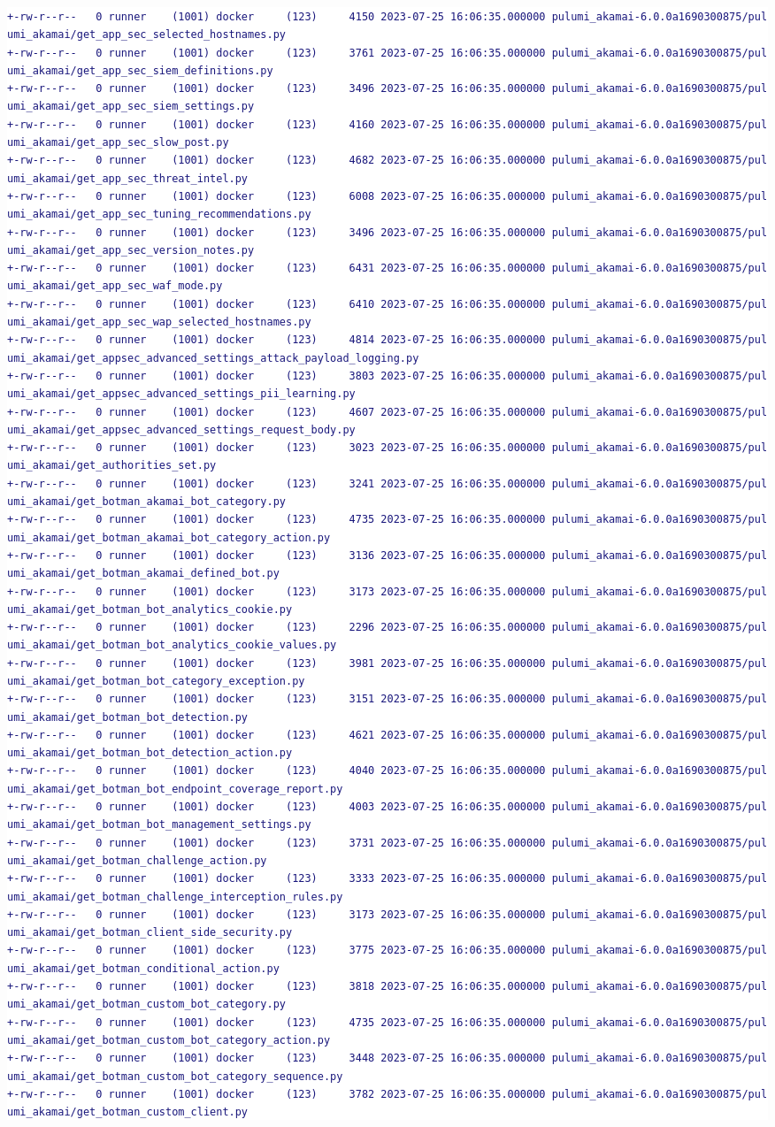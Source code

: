 ```diff
+-rw-r--r--   0 runner    (1001) docker     (123)     4150 2023-07-25 16:06:35.000000 pulumi_akamai-6.0.0a1690300875/pulumi_akamai/get_app_sec_selected_hostnames.py
+-rw-r--r--   0 runner    (1001) docker     (123)     3761 2023-07-25 16:06:35.000000 pulumi_akamai-6.0.0a1690300875/pulumi_akamai/get_app_sec_siem_definitions.py
+-rw-r--r--   0 runner    (1001) docker     (123)     3496 2023-07-25 16:06:35.000000 pulumi_akamai-6.0.0a1690300875/pulumi_akamai/get_app_sec_siem_settings.py
+-rw-r--r--   0 runner    (1001) docker     (123)     4160 2023-07-25 16:06:35.000000 pulumi_akamai-6.0.0a1690300875/pulumi_akamai/get_app_sec_slow_post.py
+-rw-r--r--   0 runner    (1001) docker     (123)     4682 2023-07-25 16:06:35.000000 pulumi_akamai-6.0.0a1690300875/pulumi_akamai/get_app_sec_threat_intel.py
+-rw-r--r--   0 runner    (1001) docker     (123)     6008 2023-07-25 16:06:35.000000 pulumi_akamai-6.0.0a1690300875/pulumi_akamai/get_app_sec_tuning_recommendations.py
+-rw-r--r--   0 runner    (1001) docker     (123)     3496 2023-07-25 16:06:35.000000 pulumi_akamai-6.0.0a1690300875/pulumi_akamai/get_app_sec_version_notes.py
+-rw-r--r--   0 runner    (1001) docker     (123)     6431 2023-07-25 16:06:35.000000 pulumi_akamai-6.0.0a1690300875/pulumi_akamai/get_app_sec_waf_mode.py
+-rw-r--r--   0 runner    (1001) docker     (123)     6410 2023-07-25 16:06:35.000000 pulumi_akamai-6.0.0a1690300875/pulumi_akamai/get_app_sec_wap_selected_hostnames.py
+-rw-r--r--   0 runner    (1001) docker     (123)     4814 2023-07-25 16:06:35.000000 pulumi_akamai-6.0.0a1690300875/pulumi_akamai/get_appsec_advanced_settings_attack_payload_logging.py
+-rw-r--r--   0 runner    (1001) docker     (123)     3803 2023-07-25 16:06:35.000000 pulumi_akamai-6.0.0a1690300875/pulumi_akamai/get_appsec_advanced_settings_pii_learning.py
+-rw-r--r--   0 runner    (1001) docker     (123)     4607 2023-07-25 16:06:35.000000 pulumi_akamai-6.0.0a1690300875/pulumi_akamai/get_appsec_advanced_settings_request_body.py
+-rw-r--r--   0 runner    (1001) docker     (123)     3023 2023-07-25 16:06:35.000000 pulumi_akamai-6.0.0a1690300875/pulumi_akamai/get_authorities_set.py
+-rw-r--r--   0 runner    (1001) docker     (123)     3241 2023-07-25 16:06:35.000000 pulumi_akamai-6.0.0a1690300875/pulumi_akamai/get_botman_akamai_bot_category.py
+-rw-r--r--   0 runner    (1001) docker     (123)     4735 2023-07-25 16:06:35.000000 pulumi_akamai-6.0.0a1690300875/pulumi_akamai/get_botman_akamai_bot_category_action.py
+-rw-r--r--   0 runner    (1001) docker     (123)     3136 2023-07-25 16:06:35.000000 pulumi_akamai-6.0.0a1690300875/pulumi_akamai/get_botman_akamai_defined_bot.py
+-rw-r--r--   0 runner    (1001) docker     (123)     3173 2023-07-25 16:06:35.000000 pulumi_akamai-6.0.0a1690300875/pulumi_akamai/get_botman_bot_analytics_cookie.py
+-rw-r--r--   0 runner    (1001) docker     (123)     2296 2023-07-25 16:06:35.000000 pulumi_akamai-6.0.0a1690300875/pulumi_akamai/get_botman_bot_analytics_cookie_values.py
+-rw-r--r--   0 runner    (1001) docker     (123)     3981 2023-07-25 16:06:35.000000 pulumi_akamai-6.0.0a1690300875/pulumi_akamai/get_botman_bot_category_exception.py
+-rw-r--r--   0 runner    (1001) docker     (123)     3151 2023-07-25 16:06:35.000000 pulumi_akamai-6.0.0a1690300875/pulumi_akamai/get_botman_bot_detection.py
+-rw-r--r--   0 runner    (1001) docker     (123)     4621 2023-07-25 16:06:35.000000 pulumi_akamai-6.0.0a1690300875/pulumi_akamai/get_botman_bot_detection_action.py
+-rw-r--r--   0 runner    (1001) docker     (123)     4040 2023-07-25 16:06:35.000000 pulumi_akamai-6.0.0a1690300875/pulumi_akamai/get_botman_bot_endpoint_coverage_report.py
+-rw-r--r--   0 runner    (1001) docker     (123)     4003 2023-07-25 16:06:35.000000 pulumi_akamai-6.0.0a1690300875/pulumi_akamai/get_botman_bot_management_settings.py
+-rw-r--r--   0 runner    (1001) docker     (123)     3731 2023-07-25 16:06:35.000000 pulumi_akamai-6.0.0a1690300875/pulumi_akamai/get_botman_challenge_action.py
+-rw-r--r--   0 runner    (1001) docker     (123)     3333 2023-07-25 16:06:35.000000 pulumi_akamai-6.0.0a1690300875/pulumi_akamai/get_botman_challenge_interception_rules.py
+-rw-r--r--   0 runner    (1001) docker     (123)     3173 2023-07-25 16:06:35.000000 pulumi_akamai-6.0.0a1690300875/pulumi_akamai/get_botman_client_side_security.py
+-rw-r--r--   0 runner    (1001) docker     (123)     3775 2023-07-25 16:06:35.000000 pulumi_akamai-6.0.0a1690300875/pulumi_akamai/get_botman_conditional_action.py
+-rw-r--r--   0 runner    (1001) docker     (123)     3818 2023-07-25 16:06:35.000000 pulumi_akamai-6.0.0a1690300875/pulumi_akamai/get_botman_custom_bot_category.py
+-rw-r--r--   0 runner    (1001) docker     (123)     4735 2023-07-25 16:06:35.000000 pulumi_akamai-6.0.0a1690300875/pulumi_akamai/get_botman_custom_bot_category_action.py
+-rw-r--r--   0 runner    (1001) docker     (123)     3448 2023-07-25 16:06:35.000000 pulumi_akamai-6.0.0a1690300875/pulumi_akamai/get_botman_custom_bot_category_sequence.py
+-rw-r--r--   0 runner    (1001) docker     (123)     3782 2023-07-25 16:06:35.000000 pulumi_akamai-6.0.0a1690300875/pulumi_akamai/get_botman_custom_client.py
```